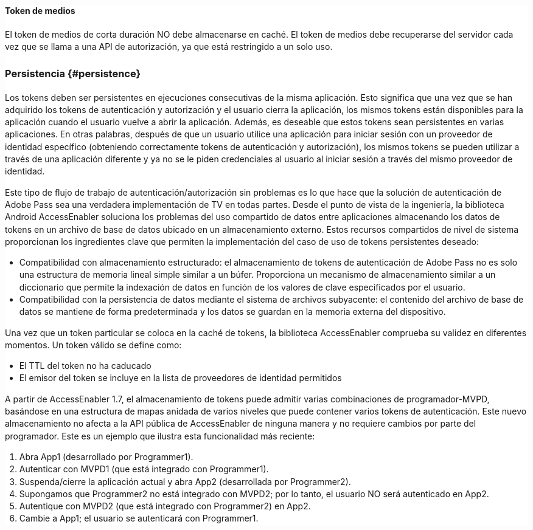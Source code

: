

#### Token de medios

El token de medios de corta duración NO debe almacenarse en caché. El token de medios debe recuperarse del servidor cada vez que se llama a una API de autorización, ya que está restringido a un solo uso.



### Persistencia {#persistence}

Los tokens deben ser persistentes en ejecuciones consecutivas de la misma aplicación. Esto significa que una vez que se han adquirido los tokens de autenticación y autorización y el usuario cierra la aplicación, los mismos tokens están disponibles para la aplicación cuando el usuario vuelve a abrir la aplicación. Además, es deseable que estos tokens sean persistentes en varias aplicaciones. En otras palabras, después de que un usuario utilice una aplicación para iniciar sesión con un proveedor de identidad específico (obteniendo correctamente tokens de autenticación y autorización), los mismos tokens se pueden utilizar a través de una aplicación diferente y ya no se le piden credenciales al usuario al iniciar sesión a través del mismo proveedor de identidad.



Este tipo de flujo de trabajo de autenticación/autorización sin problemas es lo que hace que la solución de autenticación de Adobe Pass sea una verdadera implementación de TV en todas partes. Desde el punto de vista de la ingeniería, la biblioteca Android AccessEnabler soluciona los problemas del uso compartido de datos entre aplicaciones almacenando los datos de tokens en un archivo de base de datos ubicado en un almacenamiento externo. Estos recursos compartidos de nivel de sistema proporcionan los ingredientes clave que permiten la implementación del caso de uso de tokens persistentes deseado:

- Compatibilidad con almacenamiento estructurado: el almacenamiento de tokens de autenticación de Adobe Pass no es solo una estructura de memoria lineal simple similar a un búfer. Proporciona un mecanismo de almacenamiento similar a un diccionario que permite la indexación de datos en función de los valores de clave especificados por el usuario.
- Compatibilidad con la persistencia de datos mediante el sistema de archivos subyacente: el contenido del archivo de base de datos se mantiene de forma predeterminada y los datos se guardan en la memoria externa del dispositivo.



Una vez que un token particular se coloca en la caché de tokens, la biblioteca AccessEnabler comprueba su validez en diferentes momentos.  Un token válido se define como:

- El TTL del token no ha caducado
- El emisor del token se incluye en la lista de proveedores de identidad permitidos



A partir de AccessEnabler 1.7, el almacenamiento de tokens puede admitir varias combinaciones de programador-MVPD, basándose en una estructura de mapas anidada de varios niveles que puede contener varios tokens de autenticación. Este nuevo almacenamiento no afecta a la API pública de AccessEnabler de ninguna manera y no requiere cambios por parte del programador. Este es un ejemplo que ilustra esta funcionalidad más reciente:

1. Abra App1 (desarrollado por Programmer1).
1. Autenticar con MVPD1 (que está integrado con Programmer1).
1. Suspenda/cierre la aplicación actual y abra App2 (desarrollada por Programmer2).
1. Supongamos que Programmer2 no está integrado con MVPD2; por lo tanto, el usuario NO será autenticado en App2.
1. Autentique con MVPD2 (que está integrado con Programmer2) en App2.
1. Cambie a App1; el usuario se autenticará con Programmer1.
